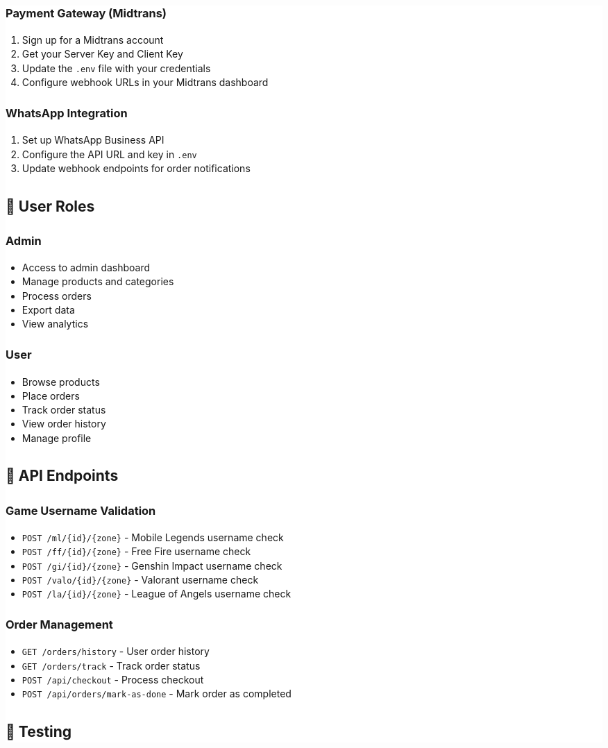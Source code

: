 ### Payment Gateway (Midtrans)

1. Sign up for a Midtrans account
2. Get your Server Key and Client Key
3. Update the `.env` file with your credentials
4. Configure webhook URLs in your Midtrans dashboard

### WhatsApp Integration

1. Set up WhatsApp Business API
2. Configure the API URL and key in `.env`
3. Update webhook endpoints for order notifications

## 👥 User Roles

### Admin

-   Access to admin dashboard
-   Manage products and categories
-   Process orders
-   Export data
-   View analytics

### User

-   Browse products
-   Place orders
-   Track order status
-   View order history
-   Manage profile

## 📱 API Endpoints

### Game Username Validation

-   `POST /ml/{id}/{zone}` - Mobile Legends username check
-   `POST /ff/{id}/{zone}` - Free Fire username check
-   `POST /gi/{id}/{zone}` - Genshin Impact username check
-   `POST /valo/{id}/{zone}` - Valorant username check
-   `POST /la/{id}/{zone}` - League of Angels username check

### Order Management

-   `GET /orders/history` - User order history
-   `GET /orders/track` - Track order status
-   `POST /api/checkout` - Process checkout
-   `POST /api/orders/mark-as-done` - Mark order as completed

## 🧪 Testing
